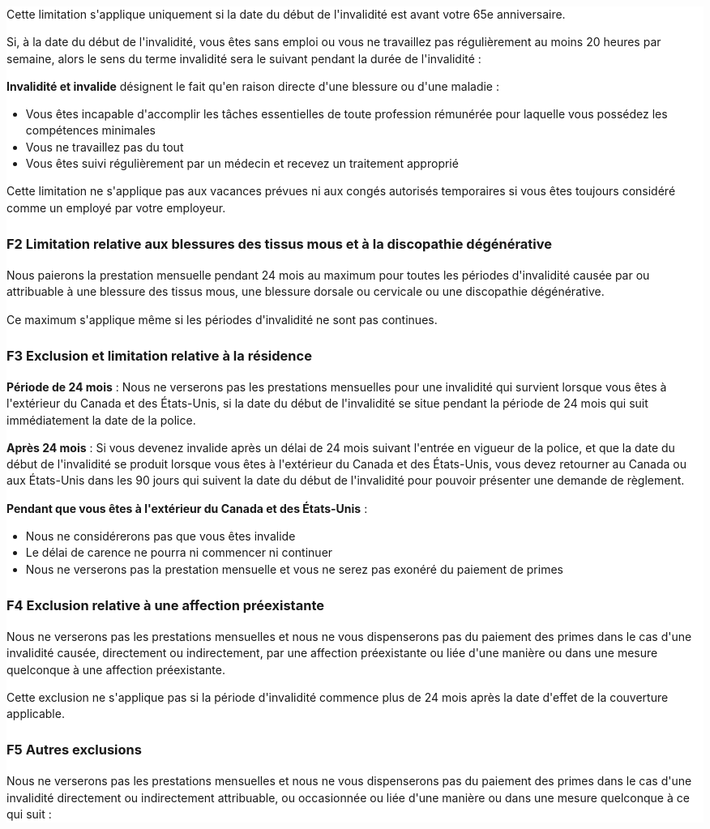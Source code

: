 Cette limitation s'applique uniquement si la date du début de l'invalidité est avant votre 65e anniversaire.

Si, à la date du début de l'invalidité, vous êtes sans emploi ou vous ne travaillez pas régulièrement au moins 20 heures par semaine, alors le sens du terme invalidité sera le suivant pendant la durée de l'invalidité :

**Invalidité et invalide** désignent le fait qu'en raison directe d'une blessure ou d'une maladie :
- Vous êtes incapable d'accomplir les tâches essentielles de toute profession rémunérée pour laquelle vous possédez les compétences minimales
- Vous ne travaillez pas du tout
- Vous êtes suivi régulièrement par un médecin et recevez un traitement approprié

Cette limitation ne s'applique pas aux vacances prévues ni aux congés autorisés temporaires si vous êtes toujours considéré comme un employé par votre employeur.

### F2 Limitation relative aux blessures des tissus mous et à la discopathie dégénérative

Nous paierons la prestation mensuelle pendant 24 mois au maximum pour toutes les périodes d'invalidité causée par ou attribuable à une blessure des tissus mous, une blessure dorsale ou cervicale ou une discopathie dégénérative.

Ce maximum s'applique même si les périodes d'invalidité ne sont pas continues.

### F3 Exclusion et limitation relative à la résidence

**Période de 24 mois** : Nous ne verserons pas les prestations mensuelles pour une invalidité qui survient lorsque vous êtes à l'extérieur du Canada et des États-Unis, si la date du début de l'invalidité se situe pendant la période de 24 mois qui suit immédiatement la date de la police.

**Après 24 mois** : Si vous devenez invalide après un délai de 24 mois suivant l'entrée en vigueur de la police, et que la date du début de l'invalidité se produit lorsque vous êtes à l'extérieur du Canada et des États-Unis, vous devez retourner au Canada ou aux États-Unis dans les 90 jours qui suivent la date du début de l'invalidité pour pouvoir présenter une demande de règlement.

**Pendant que vous êtes à l'extérieur du Canada et des États-Unis** :
- Nous ne considérerons pas que vous êtes invalide
- Le délai de carence ne pourra ni commencer ni continuer
- Nous ne verserons pas la prestation mensuelle et vous ne serez pas exonéré du paiement de primes

### F4 Exclusion relative à une affection préexistante

Nous ne verserons pas les prestations mensuelles et nous ne vous dispenserons pas du paiement des primes dans le cas d'une invalidité causée, directement ou indirectement, par une affection préexistante ou liée d'une manière ou dans une mesure quelconque à une affection préexistante.

Cette exclusion ne s'applique pas si la période d'invalidité commence plus de 24 mois après la date d'effet de la couverture applicable.

### F5 Autres exclusions

Nous ne verserons pas les prestations mensuelles et nous ne vous dispenserons pas du paiement des primes dans le cas d'une invalidité directement ou indirectement attribuable, ou occasionnée ou liée d'une manière ou dans une mesure quelconque à ce qui suit :
